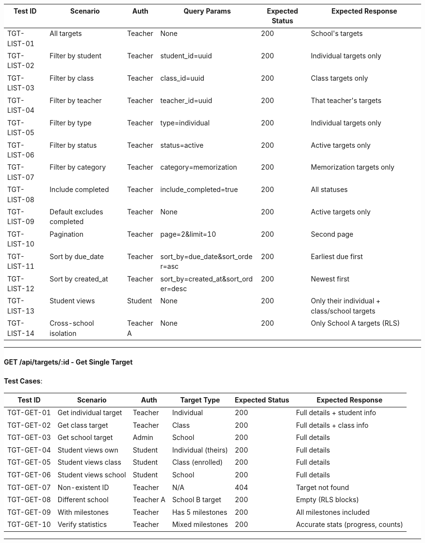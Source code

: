 | Test ID | Scenario | Auth | Query Params | Expected Status | Expected Response |
|---------|----------|------|--------------|-----------------|-------------------|
| TGT-LIST-01 | All targets | Teacher | None | 200 | School's targets |
| TGT-LIST-02 | Filter by student | Teacher | student_id=uuid | 200 | Individual targets only |
| TGT-LIST-03 | Filter by class | Teacher | class_id=uuid | 200 | Class targets only |
| TGT-LIST-04 | Filter by teacher | Teacher | teacher_id=uuid | 200 | That teacher's targets |
| TGT-LIST-05 | Filter by type | Teacher | type=individual | 200 | Individual targets only |
| TGT-LIST-06 | Filter by status | Teacher | status=active | 200 | Active targets only |
| TGT-LIST-07 | Filter by category | Teacher | category=memorization | 200 | Memorization targets only |
| TGT-LIST-08 | Include completed | Teacher | include_completed=true | 200 | All statuses |
| TGT-LIST-09 | Default excludes completed | Teacher | None | 200 | Active targets only |
| TGT-LIST-10 | Pagination | Teacher | page=2&limit=10 | 200 | Second page |
| TGT-LIST-11 | Sort by due_date | Teacher | sort_by=due_date&sort_order=asc | 200 | Earliest due first |
| TGT-LIST-12 | Sort by created_at | Teacher | sort_by=created_at&sort_order=desc | 200 | Newest first |
| TGT-LIST-13 | Student views | Student | None | 200 | Only their individual + class/school targets |
| TGT-LIST-14 | Cross-school isolation | Teacher A | None | 200 | Only School A targets (RLS) |

---

#### GET /api/targets/:id - Get Single Target

**Test Cases**:

| Test ID | Scenario | Auth | Target Type | Expected Status | Expected Response |
|---------|----------|------|-------------|-----------------|-------------------|
| TGT-GET-01 | Get individual target | Teacher | Individual | 200 | Full details + student info |
| TGT-GET-02 | Get class target | Teacher | Class | 200 | Full details + class info |
| TGT-GET-03 | Get school target | Admin | School | 200 | Full details |
| TGT-GET-04 | Student views own | Student | Individual (theirs) | 200 | Full details |
| TGT-GET-05 | Student views class | Student | Class (enrolled) | 200 | Full details |
| TGT-GET-06 | Student views school | Student | School | 200 | Full details |
| TGT-GET-07 | Non-existent ID | Teacher | N/A | 404 | Target not found |
| TGT-GET-08 | Different school | Teacher A | School B target | 200 | Empty (RLS blocks) |
| TGT-GET-09 | With milestones | Teacher | Has 5 milestones | 200 | All milestones included |
| TGT-GET-10 | Verify statistics | Teacher | Mixed milestones | 200 | Accurate stats (progress, counts) |

---